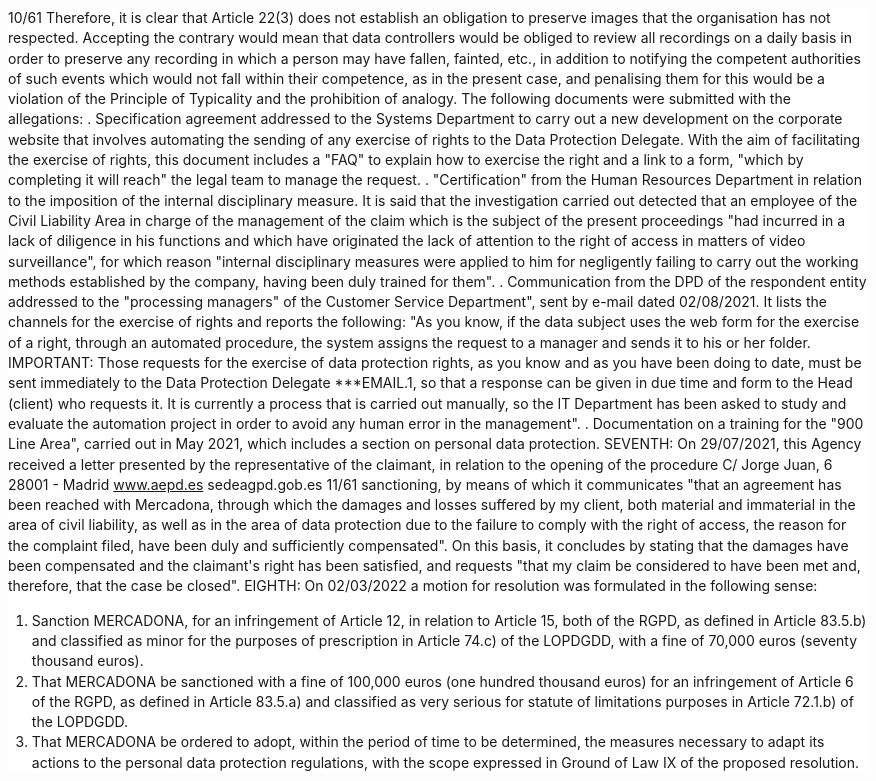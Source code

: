 10/61
Therefore, it is clear that Article 22(3) does not establish an obligation to preserve
images that the organisation has not respected. Accepting the contrary would mean
that data controllers would be obliged to review all recordings on a daily basis in order
to preserve any recording in which a person may have fallen, fainted, etc., in addition to
notifying the competent authorities of such events which would not fall within their
competence, as in the present case, and penalising them for this would be a violation
of the Principle of Typicality and the prohibition of analogy.
The following documents were submitted with the allegations:
. Specification agreement addressed to the Systems Department to carry out a new
development on the corporate website that involves automating the sending of any
exercise of rights to the Data Protection Delegate.
With the aim of facilitating the exercise of rights, this document includes a "FAQ" to
explain how to exercise the right and a link to a form, "which by completing it will reach"
the legal team to manage the request.
. "Certification" from the Human Resources Department in relation to the imposition of
the internal disciplinary measure. It is said that the investigation carried out detected
that an employee of the Civil Liability Area in charge of the management of the claim
which is the subject of the present proceedings "had incurred in a lack of diligence in
his functions and which have originated the lack of attention to the right of access in
matters of video surveillance", for which reason "internal disciplinary measures were
applied to him for negligently failing to carry out the working methods established by
the company, having been duly trained for them".
. Communication from the DPD of the respondent entity addressed to the "processing
managers" of the Customer Service Department", sent by e-mail dated 02/08/2021. It
lists the channels for the exercise of rights and reports the following:
"As you know, if the data subject uses the web form for the exercise of a right, through an
automated procedure, the system assigns the request to a manager and sends it to his or her
folder.
IMPORTANT: Those requests for the exercise of data protection rights, as you know and as
you have been doing to date, must be sent immediately to the Data Protection Delegate
\*\*\*EMAIL.1, so that a response can be given in due time and form to the Head (client) who
requests it. It is currently a process that is carried out manually, so the IT Department has been
asked to study and evaluate the automation project in order to avoid any human error in the
management".
. Documentation on a training for the "900 Line Area", carried out in May 2021, which
includes a section on personal data protection.
SEVENTH: On 29/07/2021, this Agency received a letter presented by the
representative of the claimant, in relation to the opening of the procedure
C/ Jorge Juan, 6
28001 - Madrid
www.aepd.es
sedeagpd.gob.es
11/61
sanctioning, by means of which it communicates "that an agreement has been reached
with Mercadona, through which the damages and losses suffered by my client, both
material and immaterial in the area of civil liability, as well as in the area of data
protection due to the failure to comply with the right of access, the reason for the
complaint filed, have been duly and sufficiently compensated". On this basis, it
concludes by stating that the damages have been compensated and the claimant's
right has been satisfied, and requests "that my claim be considered to have been met
and, therefore, that the case be closed".
EIGHTH: On 02/03/2022 a motion for resolution was formulated in the following sense:
1. Sanction MERCADONA, for an infringement of Article 12, in relation to Article 15,
both of the RGPD, as defined in Article 83.5.b) and classified as minor for the purposes
of prescription in Article 74.c) of the LOPDGDD, with a fine of 70,000 euros (seventy
thousand euros).
2. That MERCADONA be sanctioned with a fine of 100,000 euros (one hundred
thousand euros) for an infringement of Article 6 of the RGPD, as defined in Article
83.5.a) and classified as very serious for statute of limitations purposes in Article
72.1.b) of the LOPDGDD.
3. That MERCADONA be ordered to adopt, within the period of time to be determined,
the measures necessary to adapt its actions to the personal data protection
regulations, with the scope expressed in Ground of Law IX of the proposed resolution.